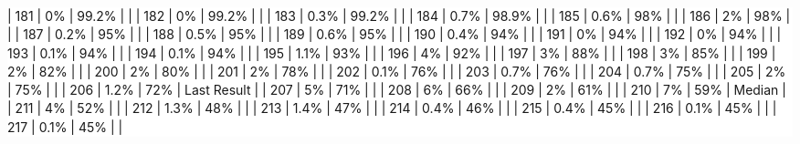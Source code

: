 | 181 | 0% | 99.2% |  |
| 182 | 0% | 99.2% |  |
| 183 | 0.3% | 99.2% |  |
| 184 | 0.7% | 98.9% |  |
| 185 | 0.6% | 98% |  |
| 186 | 2% | 98% |  |
| 187 | 0.2% | 95% |  |
| 188 | 0.5% | 95% |  |
| 189 | 0.6% | 95% |  |
| 190 | 0.4% | 94% |  |
| 191 | 0% | 94% |  |
| 192 | 0% | 94% |  |
| 193 | 0.1% | 94% |  |
| 194 | 0.1% | 94% |  |
| 195 | 1.1% | 93% |  |
| 196 | 4% | 92% |  |
| 197 | 3% | 88% |  |
| 198 | 3% | 85% |  |
| 199 | 2% | 82% |  |
| 200 | 2% | 80% |  |
| 201 | 2% | 78% |  |
| 202 | 0.1% | 76% |  |
| 203 | 0.7% | 76% |  |
| 204 | 0.7% | 75% |  |
| 205 | 2% | 75% |  |
| 206 | 1.2% | 72% | Last Result |
| 207 | 5% | 71% |  |
| 208 | 6% | 66% |  |
| 209 | 2% | 61% |  |
| 210 | 7% | 59% | Median |
| 211 | 4% | 52% |  |
| 212 | 1.3% | 48% |  |
| 213 | 1.4% | 47% |  |
| 214 | 0.4% | 46% |  |
| 215 | 0.4% | 45% |  |
| 216 | 0.1% | 45% |  |
| 217 | 0.1% | 45% |  |